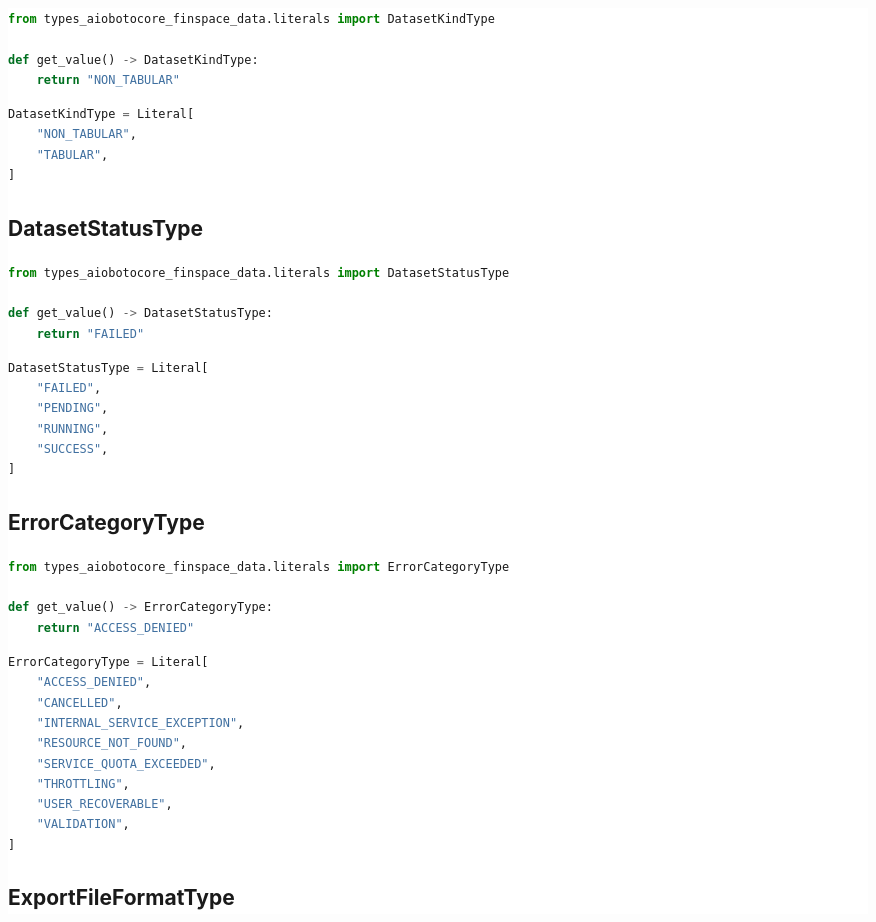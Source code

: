 ```python title="Usage Example"
from types_aiobotocore_finspace_data.literals import DatasetKindType

def get_value() -> DatasetKindType:
    return "NON_TABULAR"
```

```python title="Definition"
DatasetKindType = Literal[
    "NON_TABULAR",
    "TABULAR",
]
```
## DatasetStatusType

```python title="Usage Example"
from types_aiobotocore_finspace_data.literals import DatasetStatusType

def get_value() -> DatasetStatusType:
    return "FAILED"
```

```python title="Definition"
DatasetStatusType = Literal[
    "FAILED",
    "PENDING",
    "RUNNING",
    "SUCCESS",
]
```
## ErrorCategoryType

```python title="Usage Example"
from types_aiobotocore_finspace_data.literals import ErrorCategoryType

def get_value() -> ErrorCategoryType:
    return "ACCESS_DENIED"
```

```python title="Definition"
ErrorCategoryType = Literal[
    "ACCESS_DENIED",
    "CANCELLED",
    "INTERNAL_SERVICE_EXCEPTION",
    "RESOURCE_NOT_FOUND",
    "SERVICE_QUOTA_EXCEEDED",
    "THROTTLING",
    "USER_RECOVERABLE",
    "VALIDATION",
]
```
## ExportFileFormatType
